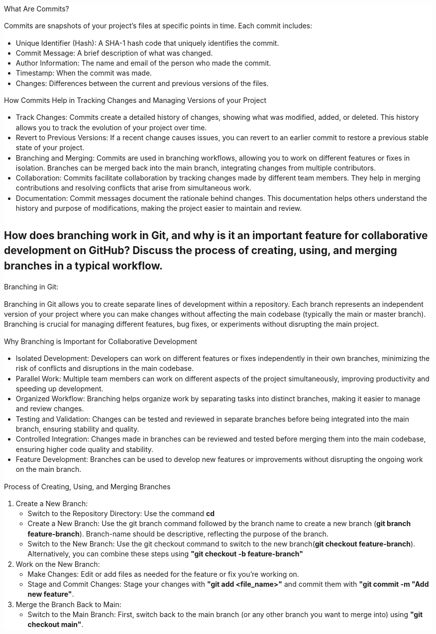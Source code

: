 What Are Commits?

Commits are snapshots of your project’s files at specific points in time. Each commit includes:
- Unique Identifier (Hash): A SHA-1 hash code that uniquely identifies the commit.
- Commit Message: A brief description of what was changed.
- Author Information: The name and email of the person who made the commit.
- Timestamp: When the commit was made.
- Changes: Differences between the current and previous versions of the files.

How Commits Help in Tracking Changes and Managing Versions of your Project
- Track Changes: Commits create a detailed history of changes, showing what was modified, added, or deleted. This history allows you to track the evolution of your project over time.
- Revert to Previous Versions: If a recent change causes issues, you can revert to an earlier commit to restore a previous stable state of your project.
- Branching and Merging: Commits are used in branching workflows, allowing you to work on different features or fixes in isolation. Branches can be merged back into the main branch, integrating changes from multiple contributors.
- Collaboration: Commits facilitate collaboration by tracking changes made by different team members. They help in merging contributions and resolving conflicts that arise from simultaneous work.
- Documentation: Commit messages document the rationale behind changes. This documentation helps others understand the history and purpose of modifications, making the project easier to maintain and review.

## How does branching work in Git, and why is it an important feature for collaborative development on GitHub? Discuss the process of creating, using, and merging branches in a typical workflow.

Branching in Git:

Branching in Git allows you to create separate lines of development within a repository. Each branch represents an independent version of your project where you can make changes without affecting the main codebase (typically the main or master branch). Branching is crucial for managing different features, bug fixes, or experiments without disrupting the main project.

Why Branching is Important for Collaborative Development
- Isolated Development: Developers can work on different features or fixes independently in their own branches, minimizing the risk of conflicts and disruptions in the main codebase.
- Parallel Work: Multiple team members can work on different aspects of the project simultaneously, improving productivity and speeding up development.
- Organized Workflow: Branching helps organize work by separating tasks into distinct branches, making it easier to manage and review changes.
- Testing and Validation: Changes can be tested and reviewed in separate branches before being integrated into the main branch, ensuring stability and quality.
- Controlled Integration: Changes made in branches can be reviewed and tested before merging them into the main codebase, ensuring higher code quality and stability.
- Feature Development: Branches can be used to develop new features or improvements without disrupting the ongoing work on the main branch.

Process of Creating, Using, and Merging Branches
1. Create a New Branch:
   - Switch to the Repository Directory: Use the command **cd <repository-name>**
   - Create a New Branch: Use the git branch command followed by the branch name to create a new branch (**git branch feature-branch**). Branch-name should be descriptive, reflecting the purpose of the branch.
   - Switch to the New Branch: Use the git checkout command to switch to the new branch(**git checkout feature-branch**). Alternatively, you can combine these steps using **"git checkout -b feature-branch"**
2. Work on the New Branch:
   - Make Changes: Edit or add files as needed for the feature or fix you’re working on.
   - Stage and Commit Changes: Stage your changes with **"git add <file_name>"** and commit them with **"git commit -m "Add new feature"**.
3. Merge the Branch Back to Main:
   - Switch to the Main Branch: First, switch back to the main branch (or any other branch you want to merge into) using **"git checkout main"**.